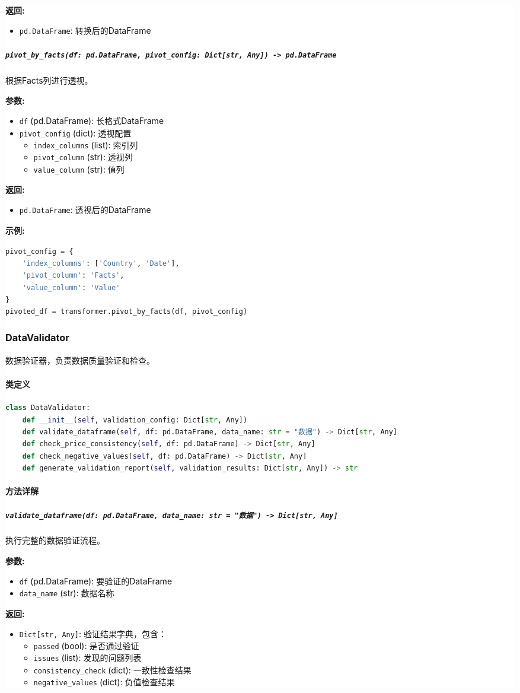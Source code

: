 **返回:**
- `pd.DataFrame`: 转换后的DataFrame

##### `pivot_by_facts(df: pd.DataFrame, pivot_config: Dict[str, Any]) -> pd.DataFrame`

根据Facts列进行透视。

**参数:**
- `df` (pd.DataFrame): 长格式DataFrame
- `pivot_config` (dict): 透视配置
  - `index_columns` (list): 索引列
  - `pivot_column` (str): 透视列
  - `value_column` (str): 值列

**返回:**
- `pd.DataFrame`: 透视后的DataFrame

**示例:**
```python
pivot_config = {
    'index_columns': ['Country', 'Date'],
    'pivot_column': 'Facts',
    'value_column': 'Value'
}
pivoted_df = transformer.pivot_by_facts(df, pivot_config)
```

### DataValidator

数据验证器，负责数据质量验证和检查。

#### 类定义

```python
class DataValidator:
    def __init__(self, validation_config: Dict[str, Any])
    def validate_dataframe(self, df: pd.DataFrame, data_name: str = "数据") -> Dict[str, Any]
    def check_price_consistency(self, df: pd.DataFrame) -> Dict[str, Any]
    def check_negative_values(self, df: pd.DataFrame) -> Dict[str, Any]
    def generate_validation_report(self, validation_results: Dict[str, Any]) -> str
```

#### 方法详解

##### `validate_dataframe(df: pd.DataFrame, data_name: str = "数据") -> Dict[str, Any]`

执行完整的数据验证流程。

**参数:**
- `df` (pd.DataFrame): 要验证的DataFrame
- `data_name` (str): 数据名称

**返回:**
- `Dict[str, Any]`: 验证结果字典，包含：
  - `passed` (bool): 是否通过验证
  - `issues` (list): 发现的问题列表
  - `consistency_check` (dict): 一致性检查结果
  - `negative_values` (dict): 负值检查结果
